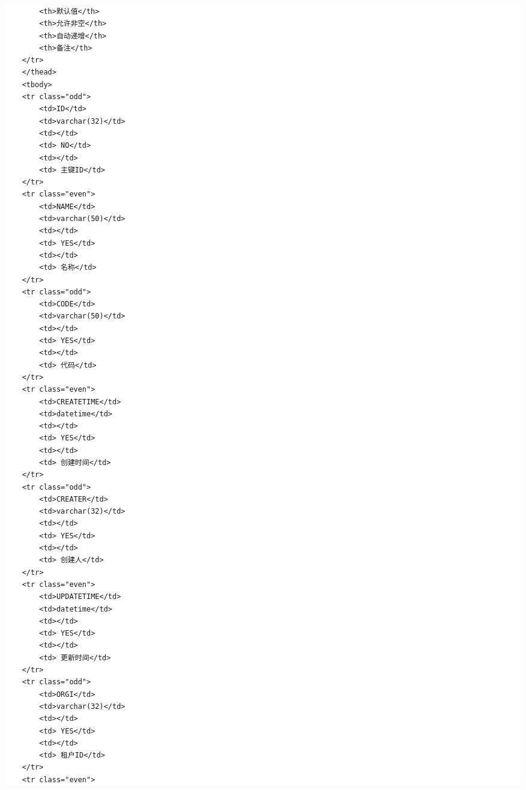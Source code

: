             <th>默认值</th>
            <th>允许非空</th>
            <th>自动递增</th>
            <th>备注</th>
        </tr>
        </thead>
        <tbody>
        <tr class="odd">
            <td>ID</td>
            <td>varchar(32)</td>
            <td></td>
            <td> NO</td>
            <td></td>
            <td> 主键ID</td>
        </tr>
        <tr class="even">
            <td>NAME</td>
            <td>varchar(50)</td>
            <td></td>
            <td> YES</td>
            <td></td>
            <td> 名称</td>
        </tr>
        <tr class="odd">
            <td>CODE</td>
            <td>varchar(50)</td>
            <td></td>
            <td> YES</td>
            <td></td>
            <td> 代码</td>
        </tr>
        <tr class="even">
            <td>CREATETIME</td>
            <td>datetime</td>
            <td></td>
            <td> YES</td>
            <td></td>
            <td> 创建时间</td>
        </tr>
        <tr class="odd">
            <td>CREATER</td>
            <td>varchar(32)</td>
            <td></td>
            <td> YES</td>
            <td></td>
            <td> 创建人</td>
        </tr>
        <tr class="even">
            <td>UPDATETIME</td>
            <td>datetime</td>
            <td></td>
            <td> YES</td>
            <td></td>
            <td> 更新时间</td>
        </tr>
        <tr class="odd">
            <td>ORGI</td>
            <td>varchar(32)</td>
            <td></td>
            <td> YES</td>
            <td></td>
            <td> 租户ID</td>
        </tr>
        <tr class="even">